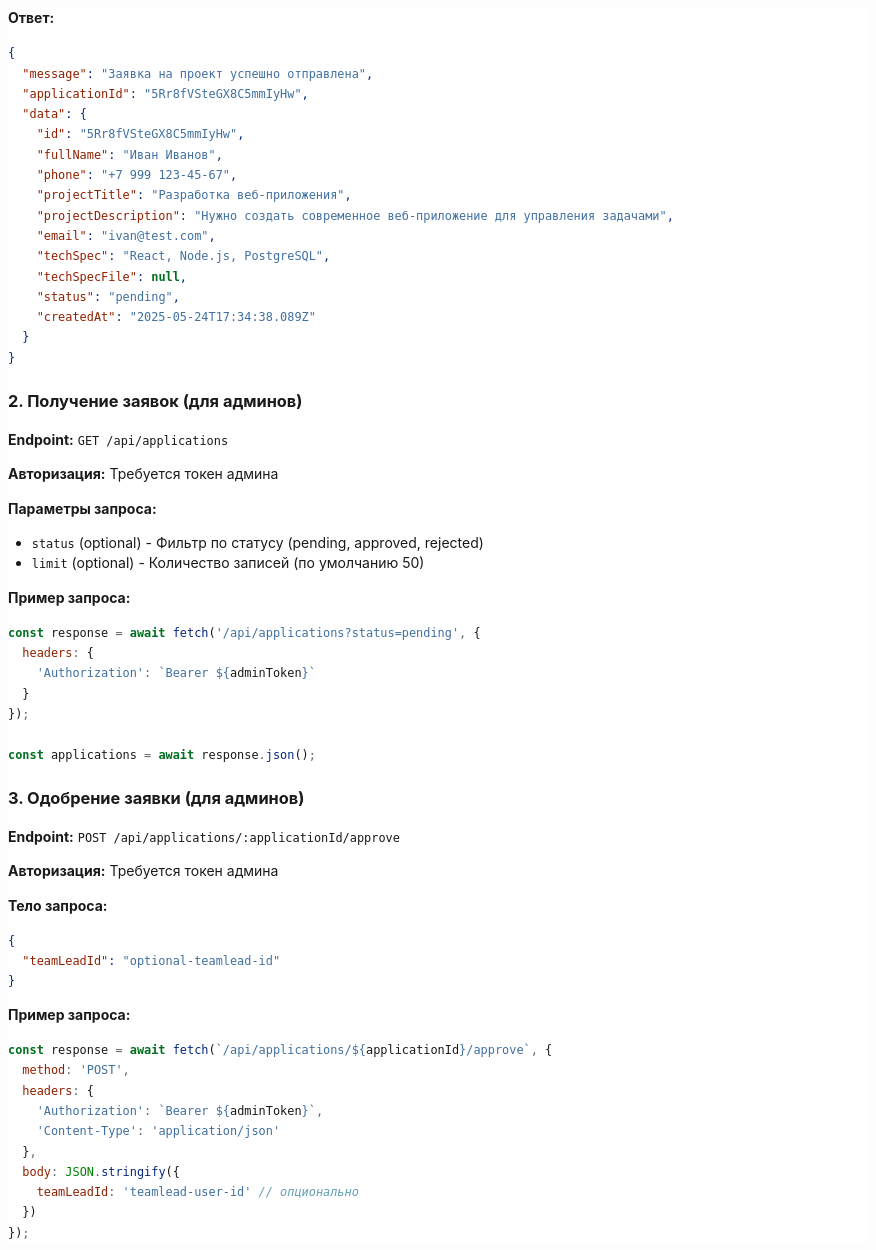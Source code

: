 **Ответ:**
```json
{
  "message": "Заявка на проект успешно отправлена",
  "applicationId": "5Rr8fVSteGX8C5mmIyHw",
  "data": {
    "id": "5Rr8fVSteGX8C5mmIyHw",
    "fullName": "Иван Иванов",
    "phone": "+7 999 123-45-67",
    "projectTitle": "Разработка веб-приложения",
    "projectDescription": "Нужно создать современное веб-приложение для управления задачами",
    "email": "ivan@test.com",
    "techSpec": "React, Node.js, PostgreSQL",
    "techSpecFile": null,
    "status": "pending",
    "createdAt": "2025-05-24T17:34:38.089Z"
  }
}
```

### 2. Получение заявок (для админов)

**Endpoint:** `GET /api/applications`

**Авторизация:** Требуется токен админа

**Параметры запроса:**
- `status` (optional) - Фильтр по статусу (pending, approved, rejected)
- `limit` (optional) - Количество записей (по умолчанию 50)

**Пример запроса:**
```javascript
const response = await fetch('/api/applications?status=pending', {
  headers: {
    'Authorization': `Bearer ${adminToken}`
  }
});

const applications = await response.json();
```

### 3. Одобрение заявки (для админов)

**Endpoint:** `POST /api/applications/:applicationId/approve`

**Авторизация:** Требуется токен админа

**Тело запроса:**
```json
{
  "teamLeadId": "optional-teamlead-id"
}
```

**Пример запроса:**
```javascript
const response = await fetch(`/api/applications/${applicationId}/approve`, {
  method: 'POST',
  headers: {
    'Authorization': `Bearer ${adminToken}`,
    'Content-Type': 'application/json'
  },
  body: JSON.stringify({
    teamLeadId: 'teamlead-user-id' // опционально
  })
});
```
